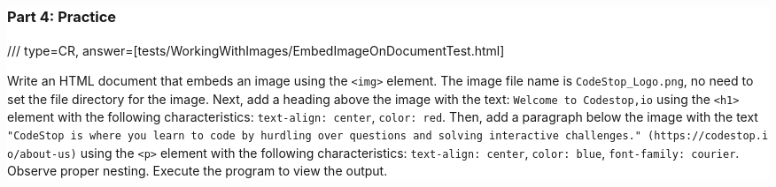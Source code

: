 ### Part 4: Practice

/// type=CR, answer=[tests/WorkingWithImages/EmbedImageOnDocumentTest.html]

Write an HTML document that embeds an image using the `<img>` element. The image file name is  `CodeStop_Logo.png`, no need to set the file directory for the image. Next, add a heading above the image with the text: `Welcome to Codestop,io` using the `<h1>` element with the following characteristics: `text-align: center`, `color: red`. Then, add a paragraph below the image with the text `"CodeStop is where you learn to code by hurdling over questions and solving interactive challenges." (https://codestop.io/about-us)` using the `<p>` element with the following characteristics: `text-align: center`, `color: blue`, `font-family: courier`. Observe proper nesting. Execute the program to view the output. 
